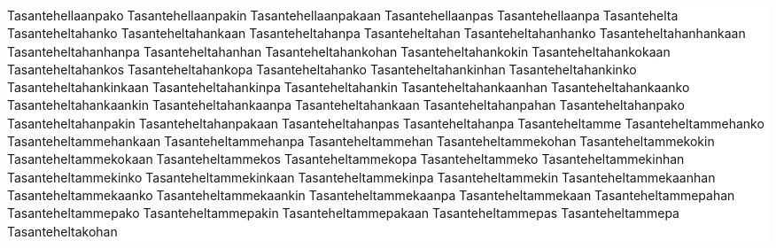 Tasantehellaanpako
Tasantehellaanpakin
Tasantehellaanpakaan
Tasantehellaanpas
Tasantehellaanpa
Tasantehelta
Tasanteheltahanko
Tasanteheltahankaan
Tasanteheltahanpa
Tasanteheltahan
Tasanteheltahanhanko
Tasanteheltahanhankaan
Tasanteheltahanhanpa
Tasanteheltahanhan
Tasanteheltahankohan
Tasanteheltahankokin
Tasanteheltahankokaan
Tasanteheltahankos
Tasanteheltahankopa
Tasanteheltahanko
Tasanteheltahankinhan
Tasanteheltahankinko
Tasanteheltahankinkaan
Tasanteheltahankinpa
Tasanteheltahankin
Tasanteheltahankaanhan
Tasanteheltahankaanko
Tasanteheltahankaankin
Tasanteheltahankaanpa
Tasanteheltahankaan
Tasanteheltahanpahan
Tasanteheltahanpako
Tasanteheltahanpakin
Tasanteheltahanpakaan
Tasanteheltahanpas
Tasanteheltahanpa
Tasanteheltamme
Tasanteheltammehanko
Tasanteheltammehankaan
Tasanteheltammehanpa
Tasanteheltammehan
Tasanteheltammekohan
Tasanteheltammekokin
Tasanteheltammekokaan
Tasanteheltammekos
Tasanteheltammekopa
Tasanteheltammeko
Tasanteheltammekinhan
Tasanteheltammekinko
Tasanteheltammekinkaan
Tasanteheltammekinpa
Tasanteheltammekin
Tasanteheltammekaanhan
Tasanteheltammekaanko
Tasanteheltammekaankin
Tasanteheltammekaanpa
Tasanteheltammekaan
Tasanteheltammepahan
Tasanteheltammepako
Tasanteheltammepakin
Tasanteheltammepakaan
Tasanteheltammepas
Tasanteheltammepa
Tasanteheltakohan